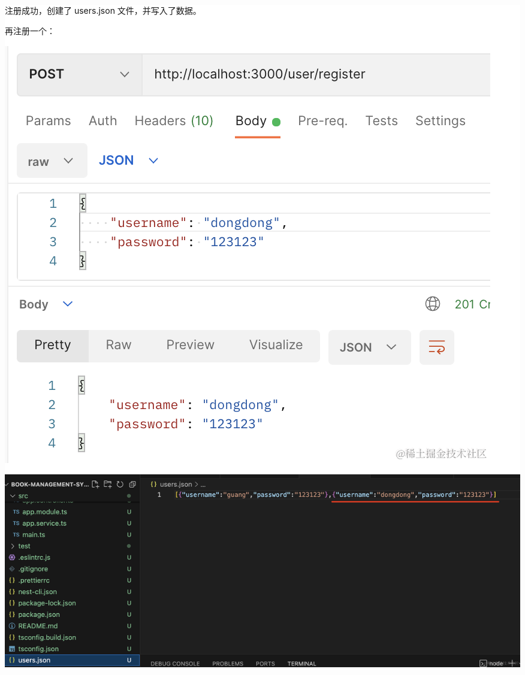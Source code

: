 注册成功，创建了 users.json 文件，并写入了数据。

再注册一个：

![](./images/04bce96f91ba4309a2e7cfb10b3f40db~tplv-k3u1fbpfcp-jj-mark:0:0:0:0:q75.image.png)

![](./images/79ebfd3ab6d0433fa353eca0dca5059c~tplv-k3u1fbpfcp-jj-mark:0:0:0:0:q75.image.png)
